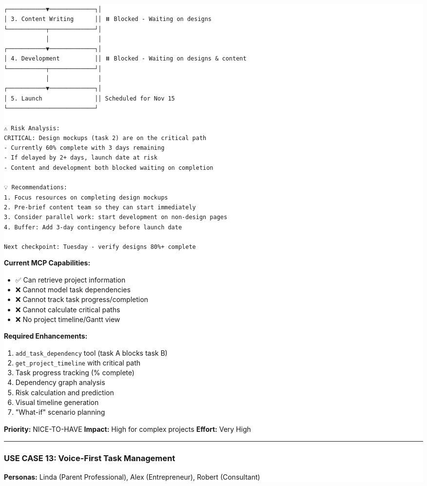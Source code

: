 ```
┌───────────▼─────────────┐│
│ 3. Content Writing      ││ ⏸️ Blocked - Waiting on designs
└───────────┬─────────────┘│
            │              │
┌───────────▼─────────────┐│
│ 4. Development          ││ ⏸️ Blocked - Waiting on designs & content
└───────────┬─────────────┘│
            │              │
┌───────────▼─────────────┐│
│ 5. Launch               ││ Scheduled for Nov 15
└─────────────────────────┘

⚠️ Risk Analysis:
CRITICAL: Design mockups (task 2) are on the critical path
- Currently 60% complete with 3 days remaining
- If delayed by 2+ days, launch date at risk
- Content and development both blocked waiting on completion

💡 Recommendations:
1. Focus resources on completing design mockups
2. Pre-brief content team so they can start immediately
3. Consider parallel work: start development on non-design pages
4. Buffer: Add 3-day contingency before launch date

Next checkpoint: Tuesday - verify designs 80%+ complete
```

**Current MCP Capabilities:**
- ✅ Can retrieve project information
- ❌ Cannot model task dependencies
- ❌ Cannot track task progress/completion
- ❌ Cannot calculate critical paths
- ❌ No project timeline/Gantt view

**Required Enhancements:**
1. `add_task_dependency` tool (task A blocks task B)
2. `get_project_timeline` with critical path
3. Task progress tracking (% complete)
4. Dependency graph analysis
5. Risk calculation and prediction
6. Visual timeline generation
7. "What-if" scenario planning

**Priority:** NICE-TO-HAVE
**Impact:** High for complex projects
**Effort:** Very High

---

### USE CASE 13: Voice-First Task Management
**Personas:** Linda (Parent Professional), Alex (Entrepreneur), Robert (Consultant)
